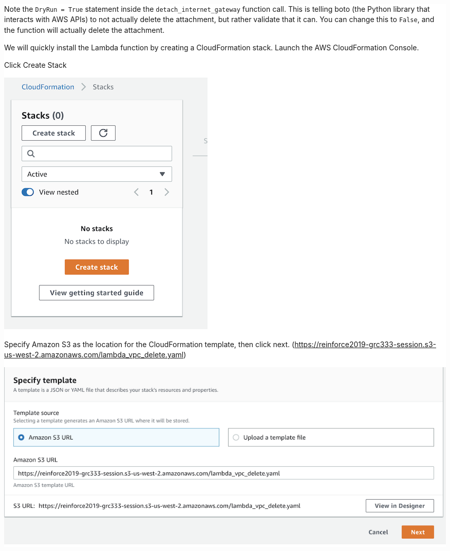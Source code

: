 
Note the `DryRun = True` statement inside the `detach_internet_gateway` function call. This is telling boto (the Python library that interacts with AWS APIs) to not actually delete the attachment, but rather validate that it can. You can change this to `False`, and the function will actually delete the attachment. 

We will quickly install the Lambda function by creating a CloudFormation stack. Launch the AWS CloudFormation Console.

Click Create Stack

![Screenshot](images/create_stack.png) 

Specify Amazon S3 as the location for the CloudFormation template, then click next. (https://reinforce2019-grc333-session.s3-us-west-2.amazonaws.com/lambda_vpc_delete.yaml)

![Screenshot](images/stack_location.png)
